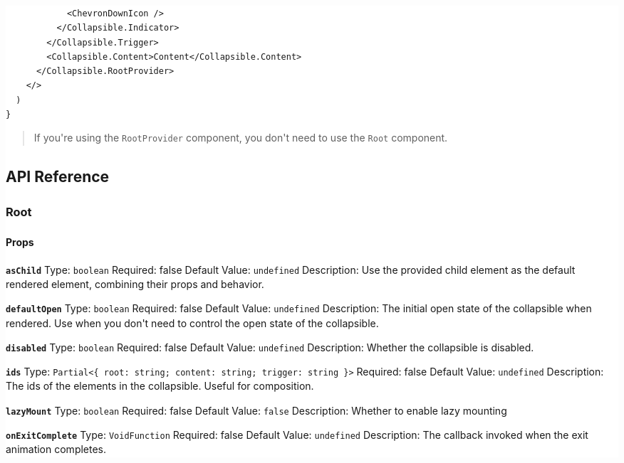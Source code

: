 ```tsx
            <ChevronDownIcon />
          </Collapsible.Indicator>
        </Collapsible.Trigger>
        <Collapsible.Content>Content</Collapsible.Content>
      </Collapsible.RootProvider>
    </>
  )
}
```

> If you're using the `RootProvider` component, you don't need to use the `Root` component.

## API Reference

### Root

#### Props

**`asChild`**
Type: `boolean`
Required: false
Default Value: `undefined`
Description: Use the provided child element as the default rendered element, combining their props and behavior.

**`defaultOpen`**
Type: `boolean`
Required: false
Default Value: `undefined`
Description: The initial open state of the collapsible when rendered.
Use when you don't need to control the open state of the collapsible.

**`disabled`**
Type: `boolean`
Required: false
Default Value: `undefined`
Description: Whether the collapsible is disabled.

**`ids`**
Type: `Partial<{ root: string; content: string; trigger: string }>`
Required: false
Default Value: `undefined`
Description: The ids of the elements in the collapsible. Useful for composition.

**`lazyMount`**
Type: `boolean`
Required: false
Default Value: `false`
Description: Whether to enable lazy mounting

**`onExitComplete`**
Type: `VoidFunction`
Required: false
Default Value: `undefined`
Description: The callback invoked when the exit animation completes.
